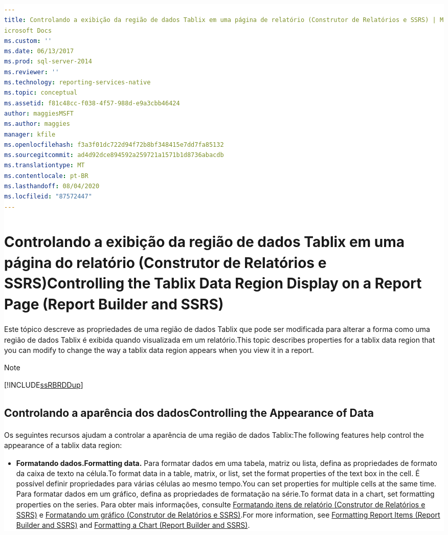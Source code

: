 ```yaml
---
title: Controlando a exibição da região de dados Tablix em uma página de relatório (Construtor de Relatórios e SSRS) | Microsoft Docs
ms.custom: ''
ms.date: 06/13/2017
ms.prod: sql-server-2014
ms.reviewer: ''
ms.technology: reporting-services-native
ms.topic: conceptual
ms.assetid: f81c48cc-f038-4f57-988d-e9a3cbb46424
author: maggiesMSFT
ms.author: maggies
manager: kfile
ms.openlocfilehash: f3a3f01dc722d94f72b8bf348415e7dd7fa85132
ms.sourcegitcommit: ad4d92dce894592a259721a1571b1d8736abacdb
ms.translationtype: MT
ms.contentlocale: pt-BR
ms.lasthandoff: 08/04/2020
ms.locfileid: "87572447"
---
```

# <a name="controlling-the-tablix-data-region-display-on-a-report-page-report-builder-and-ssrs"></a><span data-ttu-id="f4ea7-102">Controlando a exibição da região de dados Tablix em uma página do relatório (Construtor de Relatórios e SSRS)</span><span class="sxs-lookup"><span data-stu-id="f4ea7-102">Controlling the Tablix Data Region Display on a Report Page (Report Builder and SSRS)</span></span>
  <span data-ttu-id="f4ea7-103">Este tópico descreve as propriedades de uma região de dados Tablix que pode ser modificada para alterar a forma como uma região de dados Tablix é exibida quando visualizada em um relatório.</span><span class="sxs-lookup"><span data-stu-id="f4ea7-103">This topic describes properties for a tablix data region that you can modify to change the way a tablix data region appears when you view it in a report.</span></span>  
  
> [!NOTE]  
>  [!INCLUDE[ssRBRDDup](../../includes/ssrbrddup-md.md)]  
  
## <a name="controlling-the-appearance-of-data"></a><span data-ttu-id="f4ea7-104">Controlando a aparência dos dados</span><span class="sxs-lookup"><span data-stu-id="f4ea7-104">Controlling the Appearance of Data</span></span>  
 <span data-ttu-id="f4ea7-105">Os seguintes recursos ajudam a controlar a aparência de uma região de dados Tablix:</span><span class="sxs-lookup"><span data-stu-id="f4ea7-105">The following features help control the appearance of a tablix data region:</span></span>  
  
-   <span data-ttu-id="f4ea7-106">**Formatando dados.**</span><span class="sxs-lookup"><span data-stu-id="f4ea7-106">**Formatting data.**</span></span> <span data-ttu-id="f4ea7-107">Para formatar dados em uma tabela, matriz ou lista, defina as propriedades de formato da caixa de texto na célula.</span><span class="sxs-lookup"><span data-stu-id="f4ea7-107">To format data in a table, matrix, or list, set the format properties of the text box in the cell.</span></span> <span data-ttu-id="f4ea7-108">É possível definir propriedades para várias células ao mesmo tempo.</span><span class="sxs-lookup"><span data-stu-id="f4ea7-108">You can set properties for multiple cells at the same time.</span></span> <span data-ttu-id="f4ea7-109">Para formatar dados em um gráfico, defina as propriedades de formatação na série.</span><span class="sxs-lookup"><span data-stu-id="f4ea7-109">To format data in a chart, set formatting properties on the series.</span></span> <span data-ttu-id="f4ea7-110">Para obter mais informações, consulte [Formatando itens de relatório &#40;Construtor de Relatórios e SSRS&#41;](formatting-report-items-report-builder-and-ssrs.md) e [Formatando um gráfico &#40;Construtor de Relatórios e SSRS&#41;](formatting-a-chart-report-builder-and-ssrs.md).</span><span class="sxs-lookup"><span data-stu-id="f4ea7-110">For more information, see [Formatting Report Items &#40;Report Builder and SSRS&#41;](formatting-report-items-report-builder-and-ssrs.md) and [Formatting a Chart &#40;Report Builder and SSRS&#41;](formatting-a-chart-report-builder-and-ssrs.md).</span></span>  